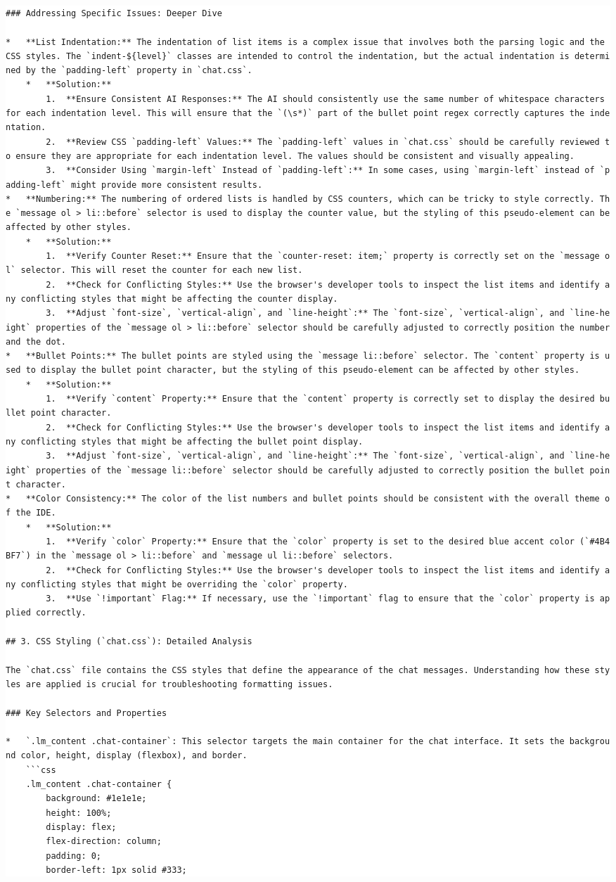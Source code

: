 ```
### Addressing Specific Issues: Deeper Dive

*   **List Indentation:** The indentation of list items is a complex issue that involves both the parsing logic and the CSS styles. The `indent-${level}` classes are intended to control the indentation, but the actual indentation is determined by the `padding-left` property in `chat.css`.
    *   **Solution:**
        1.  **Ensure Consistent AI Responses:** The AI should consistently use the same number of whitespace characters for each indentation level. This will ensure that the `(\s*)` part of the bullet point regex correctly captures the indentation.
        2.  **Review CSS `padding-left` Values:** The `padding-left` values in `chat.css` should be carefully reviewed to ensure they are appropriate for each indentation level. The values should be consistent and visually appealing.
        3.  **Consider Using `margin-left` Instead of `padding-left`:** In some cases, using `margin-left` instead of `padding-left` might provide more consistent results.
*   **Numbering:** The numbering of ordered lists is handled by CSS counters, which can be tricky to style correctly. The `message ol > li::before` selector is used to display the counter value, but the styling of this pseudo-element can be affected by other styles.
    *   **Solution:**
        1.  **Verify Counter Reset:** Ensure that the `counter-reset: item;` property is correctly set on the `message ol` selector. This will reset the counter for each new list.
        2.  **Check for Conflicting Styles:** Use the browser's developer tools to inspect the list items and identify any conflicting styles that might be affecting the counter display.
        3.  **Adjust `font-size`, `vertical-align`, and `line-height`:** The `font-size`, `vertical-align`, and `line-height` properties of the `message ol > li::before` selector should be carefully adjusted to correctly position the number and the dot.
*   **Bullet Points:** The bullet points are styled using the `message li::before` selector. The `content` property is used to display the bullet point character, but the styling of this pseudo-element can be affected by other styles.
    *   **Solution:**
        1.  **Verify `content` Property:** Ensure that the `content` property is correctly set to display the desired bullet point character.
        2.  **Check for Conflicting Styles:** Use the browser's developer tools to inspect the list items and identify any conflicting styles that might be affecting the bullet point display.
        3.  **Adjust `font-size`, `vertical-align`, and `line-height`:** The `font-size`, `vertical-align`, and `line-height` properties of the `message li::before` selector should be carefully adjusted to correctly position the bullet point character.
*   **Color Consistency:** The color of the list numbers and bullet points should be consistent with the overall theme of the IDE.
    *   **Solution:**
        1.  **Verify `color` Property:** Ensure that the `color` property is set to the desired blue accent color (`#4B4BF7`) in the `message ol > li::before` and `message ul li::before` selectors.
        2.  **Check for Conflicting Styles:** Use the browser's developer tools to inspect the list items and identify any conflicting styles that might be overriding the `color` property.
        3.  **Use `!important` Flag:** If necessary, use the `!important` flag to ensure that the `color` property is applied correctly.

## 3. CSS Styling (`chat.css`): Detailed Analysis

The `chat.css` file contains the CSS styles that define the appearance of the chat messages. Understanding how these styles are applied is crucial for troubleshooting formatting issues.

### Key Selectors and Properties

*   `.lm_content .chat-container`: This selector targets the main container for the chat interface. It sets the background color, height, display (flexbox), and border.
    ```css
    .lm_content .chat-container {
        background: #1e1e1e;
        height: 100%;
        display: flex;
        flex-direction: column;
        padding: 0;
        border-left: 1px solid #333;
```